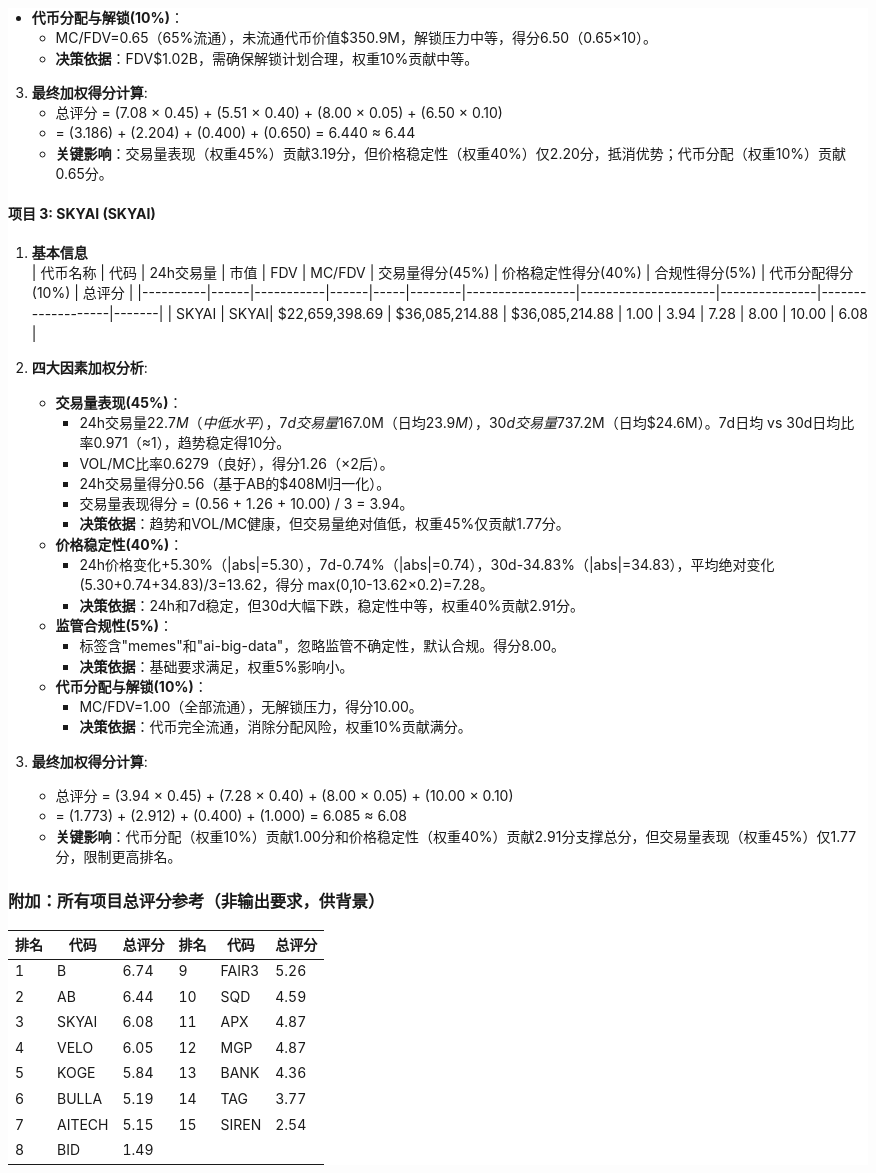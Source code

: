    - **代币分配与解锁(10%)**：
     - MC/FDV=0.65（65%流通），未流通代币价值$350.9M，解锁压力中等，得分6.50（0.65×10）。
     - **决策依据**：FDV$1.02B，需确保解锁计划合理，权重10%贡献中等。

3. **最终加权得分计算**:
   - 总评分 = (7.08 × 0.45) + (5.51 × 0.40) + (8.00 × 0.05) + (6.50 × 0.10)
   - = (3.186) + (2.204) + (0.400) + (0.650) = 6.440 ≈ 6.44
   - **关键影响**：交易量表现（权重45%）贡献3.19分，但价格稳定性（权重40%）仅2.20分，抵消优势；代币分配（权重10%）贡献0.65分。

#### 项目 3: SKYAI (SKYAI)
1. **基本信息**  
   | 代币名称 | 代码 | 24h交易量 | 市值 | FDV | MC/FDV | 交易量得分(45%) | 价格稳定性得分(40%) | 合规性得分(5%) | 代币分配得分(10%) | 总评分 |
   |----------|------|-----------|------|-----|--------|-----------------|---------------------|---------------|-------------------|-------|
   | SKYAI    | SKYAI| $22,659,398.69 | $36,085,214.88 | $36,085,214.88 | 1.00 | 3.94 | 7.28 | 8.00 | 10.00 | 6.08 |

2. **四大因素加权分析**:
   - **交易量表现(45%)**：
     - 24h交易量$22.7M（中低水平），7d交易量$167.0M（日均$23.9M），30d交易量$737.2M（日均$24.6M）。7d日均 vs 30d日均比率0.971（≈1），趋势稳定得10分。
     - VOL/MC比率0.6279（良好），得分1.26（×2后）。
     - 24h交易量得分0.56（基于AB的$408M归一化）。
     - 交易量表现得分 = (0.56 + 1.26 + 10.00) / 3 = 3.94。
     - **决策依据**：趋势和VOL/MC健康，但交易量绝对值低，权重45%仅贡献1.77分。
   - **价格稳定性(40%)**：
     - 24h价格变化+5.30%（|abs|=5.30），7d-0.74%（|abs|=0.74），30d-34.83%（|abs|=34.83），平均绝对变化(5.30+0.74+34.83)/3=13.62，得分 max(0,10-13.62×0.2)=7.28。
     - **决策依据**：24h和7d稳定，但30d大幅下跌，稳定性中等，权重40%贡献2.91分。
   - **监管合规性(5%)**：
     - 标签含"memes"和"ai-big-data"，忽略监管不确定性，默认合规。得分8.00。
     - **决策依据**：基础要求满足，权重5%影响小。
   - **代币分配与解锁(10%)**：
     - MC/FDV=1.00（全部流通），无解锁压力，得分10.00。
     - **决策依据**：代币完全流通，消除分配风险，权重10%贡献满分。

3. **最终加权得分计算**:
   - 总评分 = (3.94 × 0.45) + (7.28 × 0.40) + (8.00 × 0.05) + (10.00 × 0.10)
   - = (1.773) + (2.912) + (0.400) + (1.000) = 6.085 ≈ 6.08
   - **关键影响**：代币分配（权重10%）贡献1.00分和价格稳定性（权重40%）贡献2.91分支撑总分，但交易量表现（权重45%）仅1.77分，限制更高排名。

### 附加：所有项目总评分参考（非输出要求，供背景）
| 排名 | 代码 | 总评分 | 排名 | 代码 | 总评分 |
|------|------|--------|------|------|--------|
| 1    | B    | 6.74   | 9    | FAIR3| 5.26   |
| 2    | AB   | 6.44   | 10   | SQD  | 4.59   |
| 3    | SKYAI| 6.08   | 11   | APX  | 4.87   |
| 4    | VELO | 6.05   | 12   | MGP  | 4.87   |
| 5    | KOGE | 5.84   | 13   | BANK | 4.36   |
| 6    | BULLA| 5.19   | 14   | TAG  | 3.77   |
| 7    | AITECH| 5.15   | 15   | SIREN| 2.54   |
| 8    | BID  | 1.49   |      |      |        |
